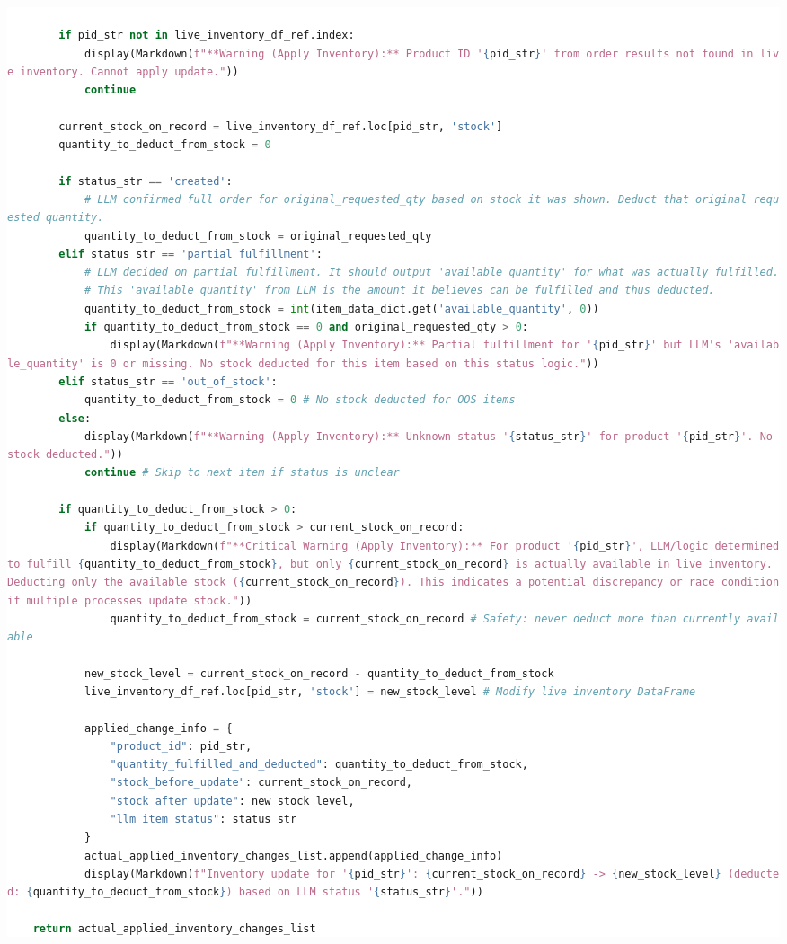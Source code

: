 ```python
            
        if pid_str not in live_inventory_df_ref.index:
            display(Markdown(f"**Warning (Apply Inventory):** Product ID '{pid_str}' from order results not found in live inventory. Cannot apply update."))
            continue
            
        current_stock_on_record = live_inventory_df_ref.loc[pid_str, 'stock']
        quantity_to_deduct_from_stock = 0

        if status_str == 'created':
            # LLM confirmed full order for original_requested_qty based on stock it was shown. Deduct that original requested quantity.
            quantity_to_deduct_from_stock = original_requested_qty
        elif status_str == 'partial_fulfillment':
            # LLM decided on partial fulfillment. It should output 'available_quantity' for what was actually fulfilled.
            # This 'available_quantity' from LLM is the amount it believes can be fulfilled and thus deducted.
            quantity_to_deduct_from_stock = int(item_data_dict.get('available_quantity', 0))
            if quantity_to_deduct_from_stock == 0 and original_requested_qty > 0:
                display(Markdown(f"**Warning (Apply Inventory):** Partial fulfillment for '{pid_str}' but LLM's 'available_quantity' is 0 or missing. No stock deducted for this item based on this status logic."))
        elif status_str == 'out_of_stock':
            quantity_to_deduct_from_stock = 0 # No stock deducted for OOS items
        else:
            display(Markdown(f"**Warning (Apply Inventory):** Unknown status '{status_str}' for product '{pid_str}'. No stock deducted."))
            continue # Skip to next item if status is unclear
            
        if quantity_to_deduct_from_stock > 0:
            if quantity_to_deduct_from_stock > current_stock_on_record:
                display(Markdown(f"**Critical Warning (Apply Inventory):** For product '{pid_str}', LLM/logic determined to fulfill {quantity_to_deduct_from_stock}, but only {current_stock_on_record} is actually available in live inventory. Deducting only the available stock ({current_stock_on_record}). This indicates a potential discrepancy or race condition if multiple processes update stock."))
                quantity_to_deduct_from_stock = current_stock_on_record # Safety: never deduct more than currently available
            
            new_stock_level = current_stock_on_record - quantity_to_deduct_from_stock
            live_inventory_df_ref.loc[pid_str, 'stock'] = new_stock_level # Modify live inventory DataFrame
            
            applied_change_info = {
                "product_id": pid_str,
                "quantity_fulfilled_and_deducted": quantity_to_deduct_from_stock,
                "stock_before_update": current_stock_on_record,
                "stock_after_update": new_stock_level,
                "llm_item_status": status_str
            }
            actual_applied_inventory_changes_list.append(applied_change_info)
            display(Markdown(f"Inventory update for '{pid_str}': {current_stock_on_record} -> {new_stock_level} (deducted: {quantity_to_deduct_from_stock}) based on LLM status '{status_str}'."))
            
    return actual_applied_inventory_changes_list
```
